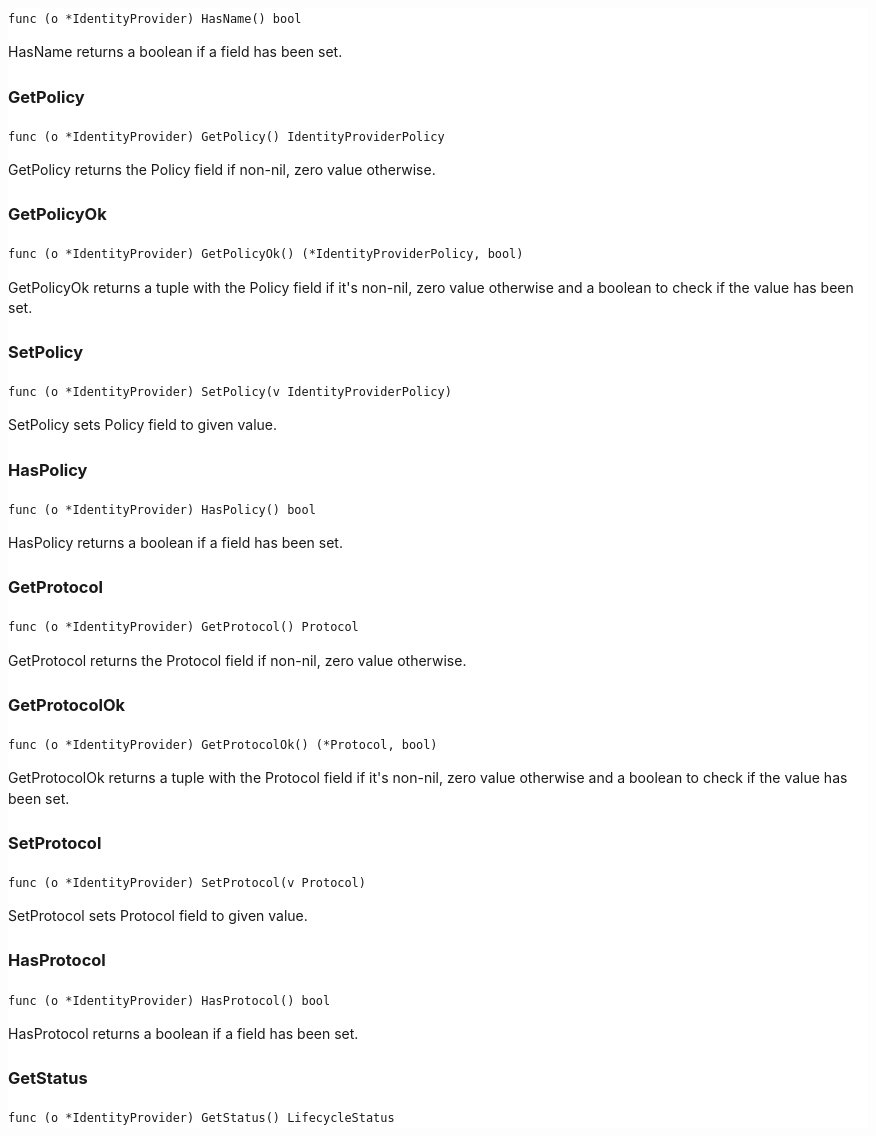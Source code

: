 `func (o *IdentityProvider) HasName() bool`

HasName returns a boolean if a field has been set.

### GetPolicy

`func (o *IdentityProvider) GetPolicy() IdentityProviderPolicy`

GetPolicy returns the Policy field if non-nil, zero value otherwise.

### GetPolicyOk

`func (o *IdentityProvider) GetPolicyOk() (*IdentityProviderPolicy, bool)`

GetPolicyOk returns a tuple with the Policy field if it's non-nil, zero value otherwise
and a boolean to check if the value has been set.

### SetPolicy

`func (o *IdentityProvider) SetPolicy(v IdentityProviderPolicy)`

SetPolicy sets Policy field to given value.

### HasPolicy

`func (o *IdentityProvider) HasPolicy() bool`

HasPolicy returns a boolean if a field has been set.

### GetProtocol

`func (o *IdentityProvider) GetProtocol() Protocol`

GetProtocol returns the Protocol field if non-nil, zero value otherwise.

### GetProtocolOk

`func (o *IdentityProvider) GetProtocolOk() (*Protocol, bool)`

GetProtocolOk returns a tuple with the Protocol field if it's non-nil, zero value otherwise
and a boolean to check if the value has been set.

### SetProtocol

`func (o *IdentityProvider) SetProtocol(v Protocol)`

SetProtocol sets Protocol field to given value.

### HasProtocol

`func (o *IdentityProvider) HasProtocol() bool`

HasProtocol returns a boolean if a field has been set.

### GetStatus

`func (o *IdentityProvider) GetStatus() LifecycleStatus`
